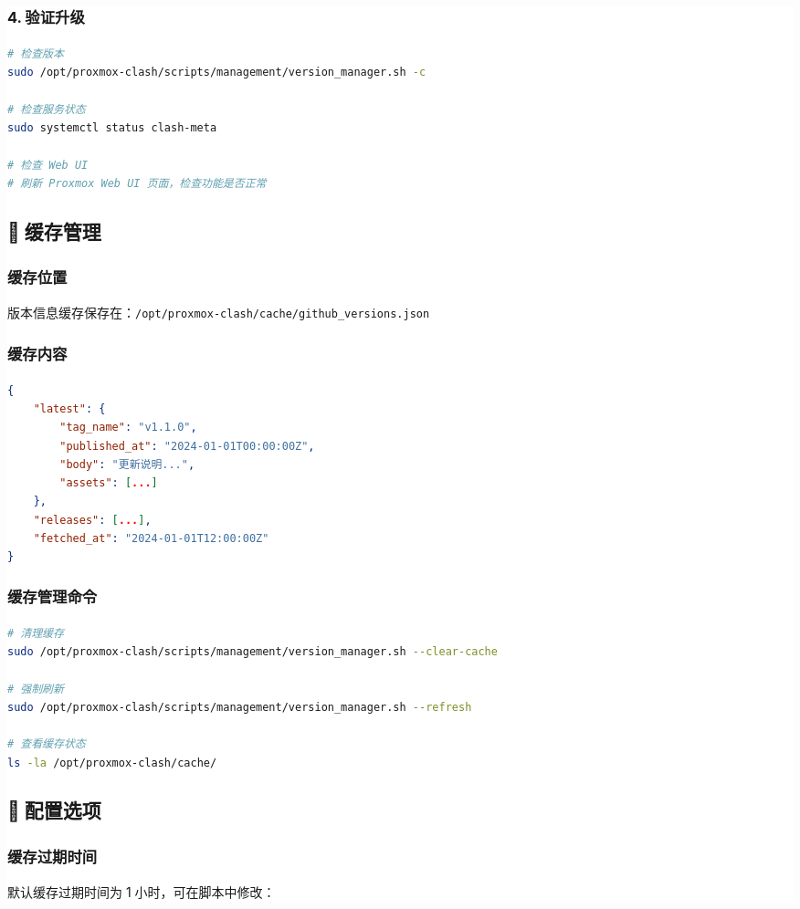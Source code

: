 ### 4. 验证升级

```bash
# 检查版本
sudo /opt/proxmox-clash/scripts/management/version_manager.sh -c

# 检查服务状态
sudo systemctl status clash-meta

# 检查 Web UI
# 刷新 Proxmox Web UI 页面，检查功能是否正常
```

## 📁 缓存管理

### 缓存位置

版本信息缓存保存在：`/opt/proxmox-clash/cache/github_versions.json`

### 缓存内容

```json
{
    "latest": {
        "tag_name": "v1.1.0",
        "published_at": "2024-01-01T00:00:00Z",
        "body": "更新说明...",
        "assets": [...]
    },
    "releases": [...],
    "fetched_at": "2024-01-01T12:00:00Z"
}
```

### 缓存管理命令

```bash
# 清理缓存
sudo /opt/proxmox-clash/scripts/management/version_manager.sh --clear-cache

# 强制刷新
sudo /opt/proxmox-clash/scripts/management/version_manager.sh --refresh

# 查看缓存状态
ls -la /opt/proxmox-clash/cache/
```

## 🔧 配置选项

### 缓存过期时间

默认缓存过期时间为 1 小时，可在脚本中修改：
